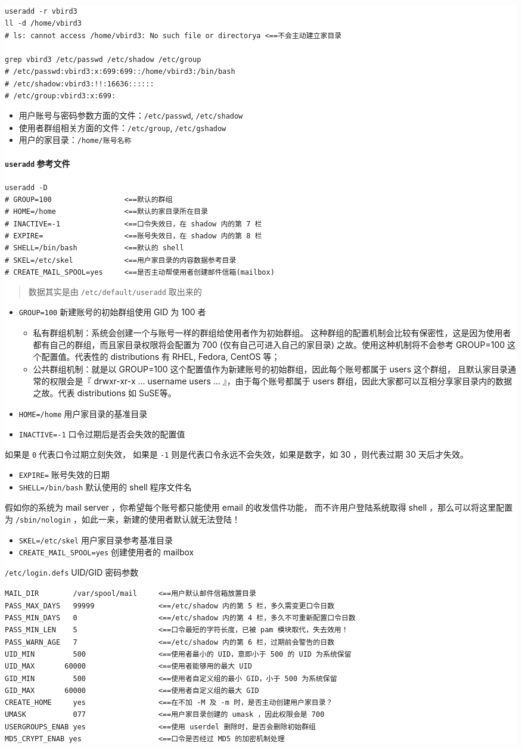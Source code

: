 ```shell
useradd -r vbird3
ll -d /home/vbird3
# ls: cannot access /home/vbird3: No such file or directorya <==不会主动建立家目录

grep vbird3 /etc/passwd /etc/shadow /etc/group
# /etc/passwd:vbird3:x:699:699::/home/vbird3:/bin/bash
# /etc/shadow:vbird3:!!:16636::::::
# /etc/group:vbird3:x:699:
```

- 用户账号与密码参数方面的文件：`/etc/passwd`, `/etc/shadow`
- 使用者群组相关方面的文件：`/etc/group`, `/etc/gshadow`
- 用户的家目录：`/home/账号名称`

#### `useradd` 参考文件

```shell
useradd -D
# GROUP=100					<==默认的群组
# HOME=/home				<==默认的家目录所在目录
# INACTIVE=-1				<==口令失效日，在 shadow 内的第 7 栏
# EXPIRE=					<==账号失效日，在 shadow 内的第 8 栏
# SHELL=/bin/bash			<==默认的 shell
# SKEL=/etc/skel			<==用户家目录的内容数据参考目录
# CREATE_MAIL_SPOOL=yes   	<==是否主动帮使用者创建邮件信箱(mailbox)
```

> 数据其实是由 `/etc/default/useradd` 取出来的

- `GROUP=100` 新建账号的初始群组使用 GID 为 100 者
  - 私有群组机制：系统会创建一个与账号一样的群组给使用者作为初始群组。 这种群组的配置机制会比较有保密性，这是因为使用者都有自己的群组，而且家目录权限将会配置为 700 (仅有自己可进入自己的家目录) 之故。使用这种机制将不会参考 GROUP=100 这个配置值。代表性的 distributions 有 RHEL, Fedora, CentOS 等；
  - 公共群组机制：就是以 GROUP=100 这个配置值作为新建账号的初始群组，因此每个账号都属于 users 这个群组， 且默认家目录通常的权限会是『 drwxr-xr-x ... username users ... 』，由于每个账号都属于 users 群组，因此大家都可以互相分享家目录内的数据之故。代表 distributions 如 SuSE等。

- `HOME=/home` 用户家目录的基准目录
- `INACTIVE=-1` 口令过期后是否会失效的配置值

如果是 `0` 代表口令过期立刻失效， 如果是 `-1` 则是代表口令永远不会失效，如果是数字，如 30 ，则代表过期 30 天后才失效。

- `EXPIRE=` 账号失效的日期
- `SHELL=/bin/bash` 默认使用的 shell 程序文件名

假如你的系统为 mail server ，你希望每个账号都只能使用 email 的收发信件功能， 而不许用户登陆系统取得 shell ，那么可以将这里配置为 `/sbin/nologin` ，如此一来，新建的使用者默认就无法登陆！

- `SKEL=/etc/skel` 用户家目录参考基准目录
- `CREATE_MAIL_SPOOL=yes` 创建使用者的 mailbox

`/etc/login.defs` UID/GID 密码参数

```shell
MAIL_DIR        /var/spool/mail		<==用户默认邮件信箱放置目录
PASS_MAX_DAYS   99999				<==/etc/shadow 内的第 5 栏，多久需变更口令日数
PASS_MIN_DAYS   0					<==/etc/shadow 内的第 4 栏，多久不可重新配置口令日数
PASS_MIN_LEN    5					<==口令最短的字符长度，已被 pam 模块取代，失去效用！
PASS_WARN_AGE   7					<==/etc/shadow 内的第 6 栏，过期前会警告的日数
UID_MIN         500					<==使用者最小的 UID，意即小于 500 的 UID 为系统保留
UID_MAX       60000					<==使用者能够用的最大 UID
GID_MIN         500					<==使用者自定义组的最小 GID，小于 500 为系统保留
GID_MAX       60000					<==使用者自定义组的最大 GID
CREATE_HOME     yes					<==在不加 -M 及 -m 时，是否主动创建用户家目录？
UMASK           077     			<==用户家目录创建的 umask ，因此权限会是 700
USERGROUPS_ENAB yes     			<==使用 userdel 删除时，是否会删除初始群组
MD5_CRYPT_ENAB yes      			<==口令是否经过 MD5 的加密机制处理
```
